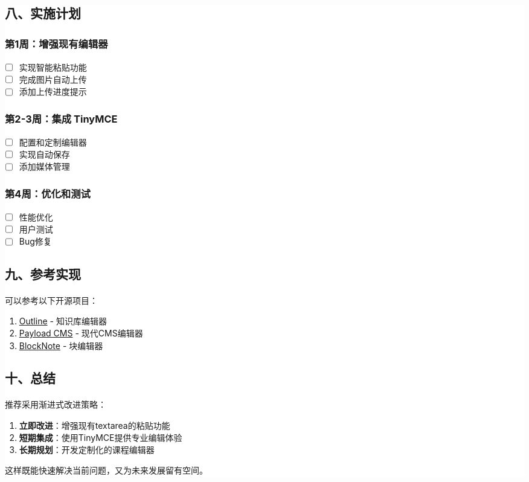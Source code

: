 ## 八、实施计划

### 第1周：增强现有编辑器
- [ ] 实现智能粘贴功能
- [ ] 完成图片自动上传
- [ ] 添加上传进度提示

### 第2-3周：集成 TinyMCE
- [ ] 配置和定制编辑器
- [ ] 实现自动保存
- [ ] 添加媒体管理

### 第4周：优化和测试
- [ ] 性能优化
- [ ] 用户测试
- [ ] Bug修复

## 九、参考实现

可以参考以下开源项目：
1. [Outline](https://github.com/outline/outline) - 知识库编辑器
2. [Payload CMS](https://github.com/payloadcms/payload) - 现代CMS编辑器
3. [BlockNote](https://github.com/TypeCellOS/BlockNote) - 块编辑器

## 十、总结

推荐采用渐进式改进策略：
1. **立即改进**：增强现有textarea的粘贴功能
2. **短期集成**：使用TinyMCE提供专业编辑体验
3. **长期规划**：开发定制化的课程编辑器

这样既能快速解决当前问题，又为未来发展留有空间。